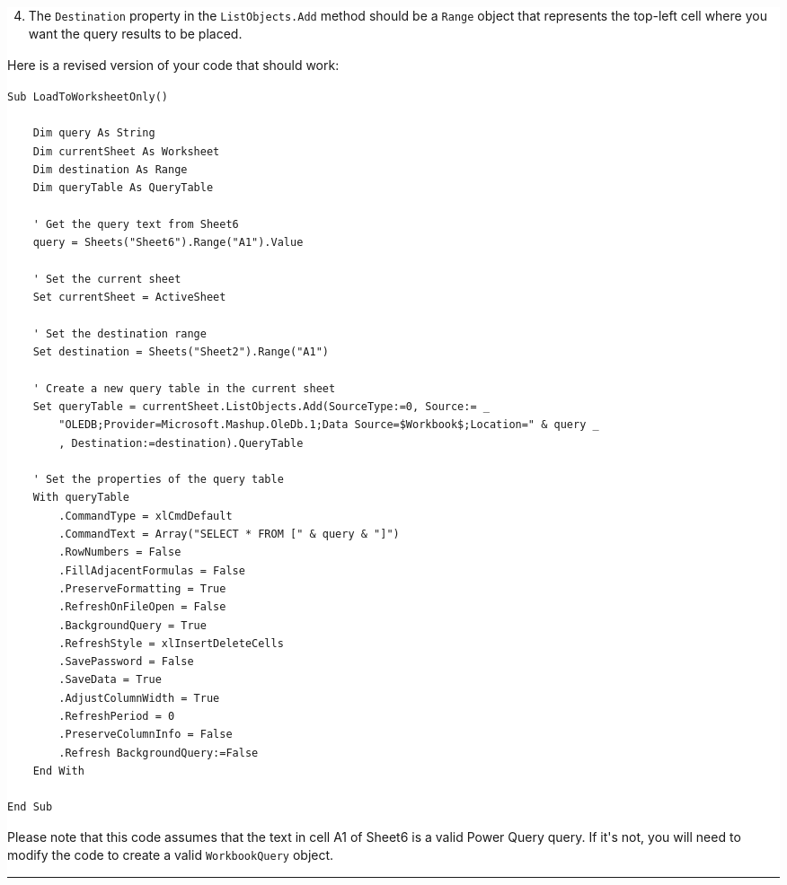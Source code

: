 4. The `Destination` property in the `ListObjects.Add` method should be a `Range` object that represents the top-left cell where you want the query results to be placed.

Here is a revised version of your code that should work:

```vba
Sub LoadToWorksheetOnly()

    Dim query As String
    Dim currentSheet As Worksheet
    Dim destination As Range
    Dim queryTable As QueryTable

    ' Get the query text from Sheet6
    query = Sheets("Sheet6").Range("A1").Value

    ' Set the current sheet
    Set currentSheet = ActiveSheet

    ' Set the destination range
    Set destination = Sheets("Sheet2").Range("A1")

    ' Create a new query table in the current sheet
    Set queryTable = currentSheet.ListObjects.Add(SourceType:=0, Source:= _
        "OLEDB;Provider=Microsoft.Mashup.OleDb.1;Data Source=$Workbook$;Location=" & query _
        , Destination:=destination).QueryTable

    ' Set the properties of the query table
    With queryTable
        .CommandType = xlCmdDefault
        .CommandText = Array("SELECT * FROM [" & query & "]")
        .RowNumbers = False
        .FillAdjacentFormulas = False
        .PreserveFormatting = True
        .RefreshOnFileOpen = False
        .BackgroundQuery = True
        .RefreshStyle = xlInsertDeleteCells
        .SavePassword = False
        .SaveData = True
        .AdjustColumnWidth = True
        .RefreshPeriod = 0
        .PreserveColumnInfo = False
        .Refresh BackgroundQuery:=False
    End With

End Sub
```

Please note that this code assumes that the text in cell A1 of Sheet6 is a valid Power Query query. If it's not, you will need to modify the code to create a valid `WorkbookQuery` object.

--------
